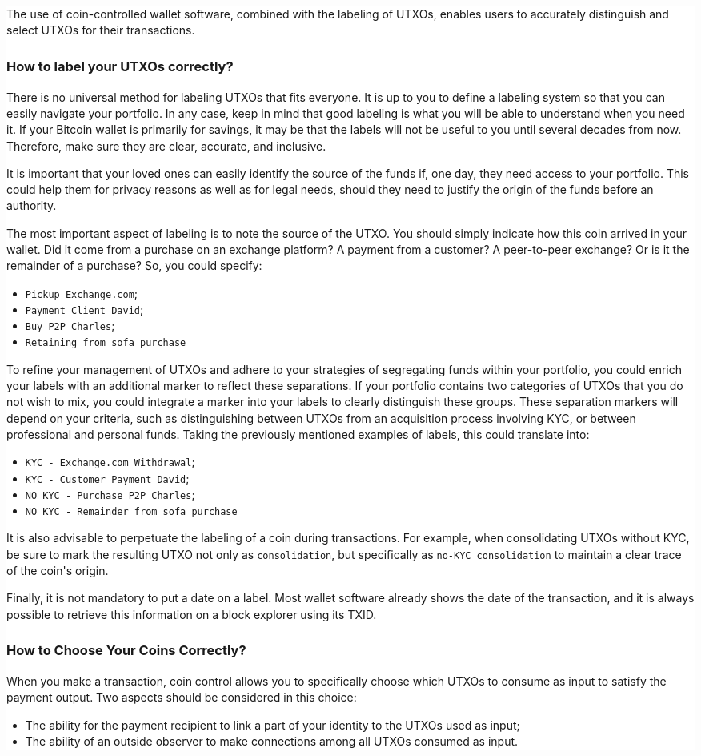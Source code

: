 The use of coin-controlled wallet software, combined with the labeling of UTXOs, enables users to accurately distinguish and select UTXOs for their transactions.

### How to label your UTXOs correctly?

There is no universal method for labeling UTXOs that fits everyone. It is up to you to define a labeling system so that you can easily navigate your portfolio. In any case, keep in mind that good labeling is what you will be able to understand when you need it. If your Bitcoin wallet is primarily for savings, it may be that the labels will not be useful to you until several decades from now. Therefore, make sure they are clear, accurate, and inclusive.

It is important that your loved ones can easily identify the source of the funds if, one day, they need access to your portfolio. This could help them for privacy reasons as well as for legal needs, should they need to justify the origin of the funds before an authority.

The most important aspect of labeling is to note the source of the UTXO. You should simply indicate how this coin arrived in your wallet. Did it come from a purchase on an exchange platform? A payment from a customer? A peer-to-peer exchange? Or is it the remainder of a purchase? So, you could specify:


- `Pickup Exchange.com`;
- `Payment Client David`;
- `Buy P2P Charles`;
- `Retaining from sofa purchase`

To refine your management of UTXOs and adhere to your strategies of segregating funds within your portfolio, you could enrich your labels with an additional marker to reflect these separations. If your portfolio contains two categories of UTXOs that you do not wish to mix, you could integrate a marker into your labels to clearly distinguish these groups. These separation markers will depend on your criteria, such as distinguishing between UTXOs from an acquisition process involving KYC, or between professional and personal funds. Taking the previously mentioned examples of labels, this could translate into:


- `KYC - Exchange.com Withdrawal`;
- `KYC - Customer Payment David`;
- `NO KYC - Purchase P2P Charles`;
- `NO KYC - Remainder from sofa purchase`

It is also advisable to perpetuate the labeling of a coin during transactions. For example, when consolidating UTXOs without KYC, be sure to mark the resulting UTXO not only as `consolidation`, but specifically as `no-KYC consolidation` to maintain a clear trace of the coin's origin.

Finally, it is not mandatory to put a date on a label. Most wallet software already shows the date of the transaction, and it is always possible to retrieve this information on a block explorer using its TXID.

### How to Choose Your Coins Correctly?

When you make a transaction, coin control allows you to specifically choose which UTXOs to consume as input to satisfy the payment output. Two aspects should be considered in this choice:


- The ability for the payment recipient to link a part of your identity to the UTXOs used as input;
- The ability of an outside observer to make connections among all UTXOs consumed as input.
